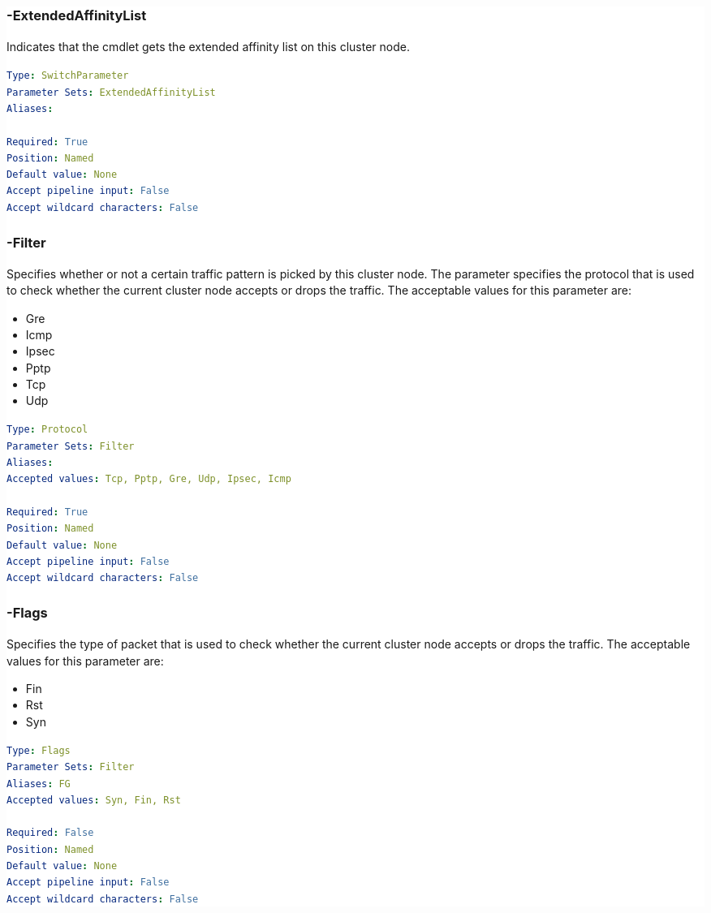 ### -ExtendedAffinityList
Indicates that the cmdlet gets the extended affinity list on this cluster node.

```yaml
Type: SwitchParameter
Parameter Sets: ExtendedAffinityList
Aliases: 

Required: True
Position: Named
Default value: None
Accept pipeline input: False
Accept wildcard characters: False
```

### -Filter
Specifies whether or not a certain traffic pattern is picked by this cluster node.
The parameter specifies the protocol that is used to check whether the current cluster node accepts or drops the traffic.
The acceptable values for this parameter are:

- Gre
- Icmp
- Ipsec
- Pptp
- Tcp
- Udp

```yaml
Type: Protocol
Parameter Sets: Filter
Aliases: 
Accepted values: Tcp, Pptp, Gre, Udp, Ipsec, Icmp

Required: True
Position: Named
Default value: None
Accept pipeline input: False
Accept wildcard characters: False
```

### -Flags
Specifies the type of packet that is used to check whether the current cluster node accepts or drops the traffic.
The acceptable values for this parameter are:

- Fin
- Rst
- Syn

```yaml
Type: Flags
Parameter Sets: Filter
Aliases: FG
Accepted values: Syn, Fin, Rst

Required: False
Position: Named
Default value: None
Accept pipeline input: False
Accept wildcard characters: False
```
